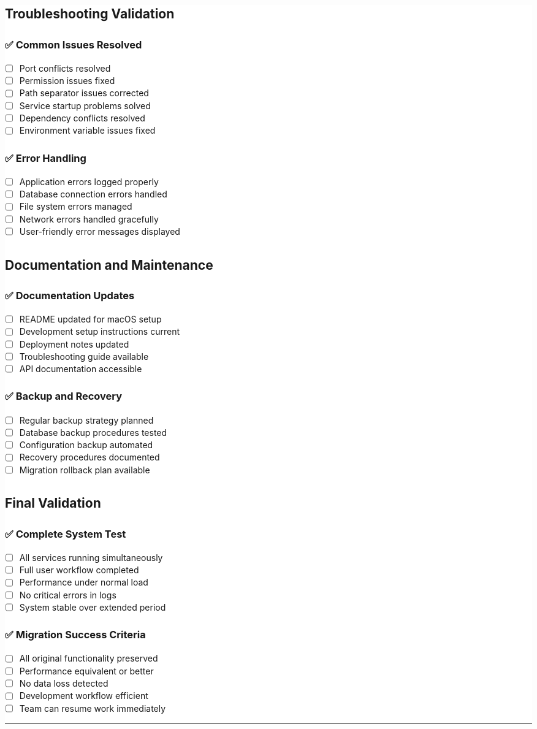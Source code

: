 ## Troubleshooting Validation

### ✅ Common Issues Resolved
- [ ] Port conflicts resolved
- [ ] Permission issues fixed
- [ ] Path separator issues corrected
- [ ] Service startup problems solved
- [ ] Dependency conflicts resolved
- [ ] Environment variable issues fixed

### ✅ Error Handling
- [ ] Application errors logged properly
- [ ] Database connection errors handled
- [ ] File system errors managed
- [ ] Network errors handled gracefully
- [ ] User-friendly error messages displayed

## Documentation and Maintenance

### ✅ Documentation Updates
- [ ] README updated for macOS setup
- [ ] Development setup instructions current
- [ ] Deployment notes updated
- [ ] Troubleshooting guide available
- [ ] API documentation accessible

### ✅ Backup and Recovery
- [ ] Regular backup strategy planned
- [ ] Database backup procedures tested
- [ ] Configuration backup automated
- [ ] Recovery procedures documented
- [ ] Migration rollback plan available

## Final Validation

### ✅ Complete System Test
- [ ] All services running simultaneously
- [ ] Full user workflow completed
- [ ] Performance under normal load
- [ ] No critical errors in logs
- [ ] System stable over extended period

### ✅ Migration Success Criteria
- [ ] All original functionality preserved
- [ ] Performance equivalent or better
- [ ] No data loss detected
- [ ] Development workflow efficient
- [ ] Team can resume work immediately

---